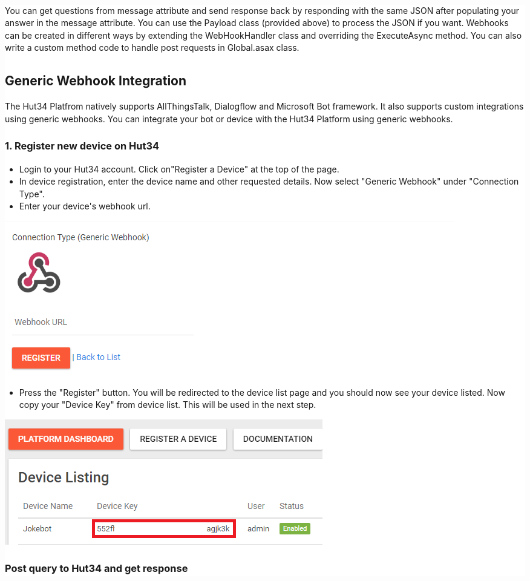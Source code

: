You can get questions from message attribute and send response back by responding with the same JSON after populating your answer in the message attribute. You can use the Payload class (provided above) to process the JSON if you want. Webhooks can be created in different ways by extending the WebHookHandler class and overriding the ExecuteAsync method. You can also write a custom method code to handle post requests in Global.asax class.


## Generic Webhook Integration

The Hut34 Platfrom natively supports AllThingsTalk, Dialogflow and Microsoft Bot framework. It also supports custom integrations using generic webhooks. You can integrate your bot or device with the Hut34 Platform using generic webhooks.

### 1. Register new device on Hut34

  * Login to your Hut34 account. Click on"Register a Device" at the top of the page.
  * In device registration, enter the device name and other requested details. Now select "Generic Webhook" under "Connection Type".
  * Enter your device's webhook url.

![alt text](/images/gen1.png)

  * Press the "Register" button. You will be redirected to the device list page and you should now see your device listed. Now copy your "Device Key" from device list. This will be used in the next step. 

![alt text](/images/gen2.png)

### Post query to Hut34 and get response 
